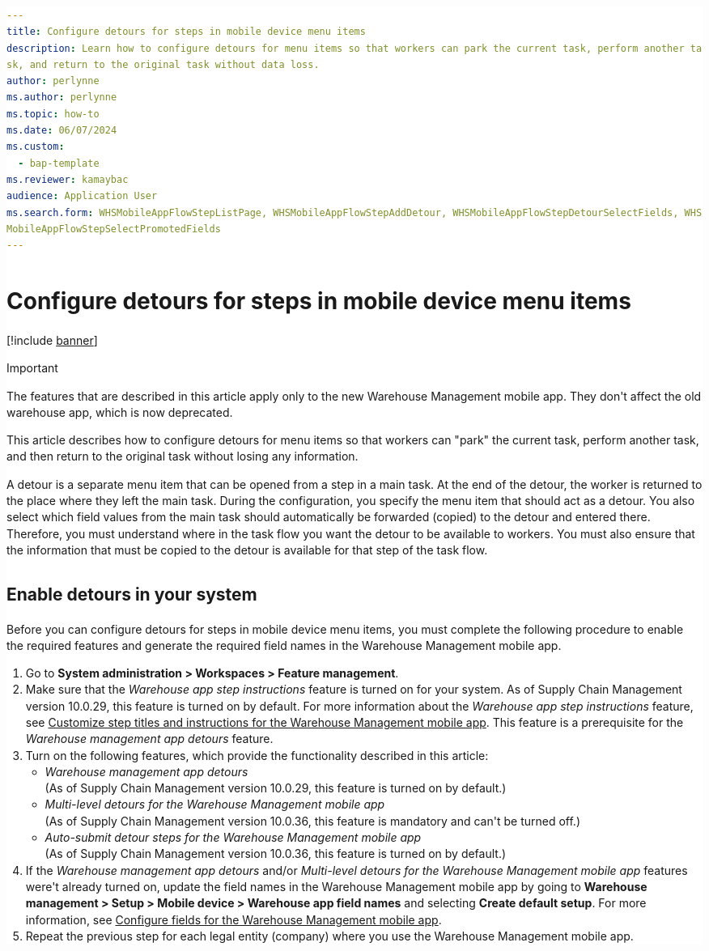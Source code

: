 ```yaml
---
title: Configure detours for steps in mobile device menu items
description: Learn how to configure detours for menu items so that workers can park the current task, perform another task, and return to the original task without data loss.
author: perlynne
ms.author: perlynne
ms.topic: how-to
ms.date: 06/07/2024
ms.custom:
  - bap-template
ms.reviewer: kamaybac
audience: Application User
ms.search.form: WHSMobileAppFlowStepListPage, WHSMobileAppFlowStepAddDetour, WHSMobileAppFlowStepDetourSelectFields, WHSMobileAppFlowStepSelectPromotedFields
---
```


# Configure detours for steps in mobile device menu items

[!include [banner](../includes/banner.md)]

> [!IMPORTANT]
> The features that are described in this article apply only to the new Warehouse Management mobile app. They don't affect the old warehouse app, which is now deprecated.

This article describes how to configure detours for menu items so that workers can "park" the current task, perform another task, and then return to the original task without losing any information.

A detour is a separate menu item that can be opened from a step in a main task. At the end of the detour, the worker is returned to the place where they left the main task. During the configuration, you specify the menu item that should act as a detour. You also select which field values from the main task should automatically be forwarded (copied) to the detour and entered there. Therefore, you must understand where in the task flow you want the detour to be available to workers. You must also ensure that the information that must be copied to the detour is available for that step of the task flow.

## Enable detours in your system

Before you can configure detours for steps in mobile device menu items, you must complete the following procedure to enable the required features and generate the required field names in the Warehouse Management mobile app.

1. Go to **System administration \> Workspaces \> Feature management**.
1. Make sure that the *Warehouse app step instructions* feature is turned on for your system. As of Supply Chain Management version 10.0.29, this feature is turned on by default. For more information about the *Warehouse app step instructions* feature, see [Customize step titles and instructions for the Warehouse Management mobile app](mobile-app-titles-instructions.md). This feature is a prerequisite for the *Warehouse management app detours* feature.
1. Turn on the following features, which provide the functionality described in this article:
    - *Warehouse management app detours*<br>(As of Supply Chain Management version 10.0.29, this feature is turned on by default.)
    - *Multi-level detours for the Warehouse Management mobile app*<br>(As of Supply Chain Management version 10.0.36, this feature is mandatory and can't be turned off.)
    - *Auto-submit detour steps for the Warehouse Management mobile app*<br>(As of Supply Chain Management version 10.0.36, this feature is turned on by default.)
1. If the *Warehouse management app detours* and/or *Multi-level detours for the Warehouse Management mobile app* features were't already turned on, update the field names in the Warehouse Management mobile app by going to **Warehouse management \> Setup \> Mobile device \> Warehouse app field names** and selecting **Create default setup**. For more information, see [Configure fields for the Warehouse Management mobile app](configure-app-field-names-priorities-warehouse.md).
1. Repeat the previous step for each legal entity (company) where you use the Warehouse Management mobile app.
